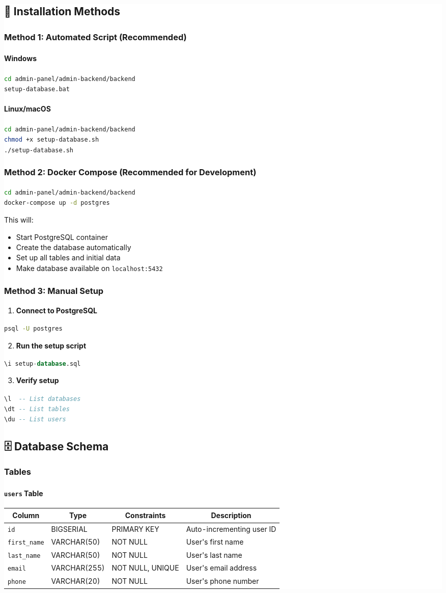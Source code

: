 ## 🚀 Installation Methods

### Method 1: Automated Script (Recommended)

#### Windows
```bash
cd admin-panel/admin-backend/backend
setup-database.bat
```

#### Linux/macOS
```bash
cd admin-panel/admin-backend/backend
chmod +x setup-database.sh
./setup-database.sh
```

### Method 2: Docker Compose (Recommended for Development)

```bash
cd admin-panel/admin-backend/backend
docker-compose up -d postgres
```

This will:
- Start PostgreSQL container
- Create the database automatically
- Set up all tables and initial data
- Make database available on `localhost:5432`

### Method 3: Manual Setup

1. **Connect to PostgreSQL**
```bash
psql -U postgres
```

2. **Run the setup script**
```sql
\i setup-database.sql
```

3. **Verify setup**
```sql
\l  -- List databases
\dt -- List tables
\du -- List users
```

## 🗄️ Database Schema

### Tables

#### `users` Table
| Column | Type | Constraints | Description |
|--------|------|-------------|-------------|
| `id` | BIGSERIAL | PRIMARY KEY | Auto-incrementing user ID |
| `first_name` | VARCHAR(50) | NOT NULL | User's first name |
| `last_name` | VARCHAR(50) | NOT NULL | User's last name |
| `email` | VARCHAR(255) | NOT NULL, UNIQUE | User's email address |
| `phone` | VARCHAR(20) | NOT NULL | User's phone number |